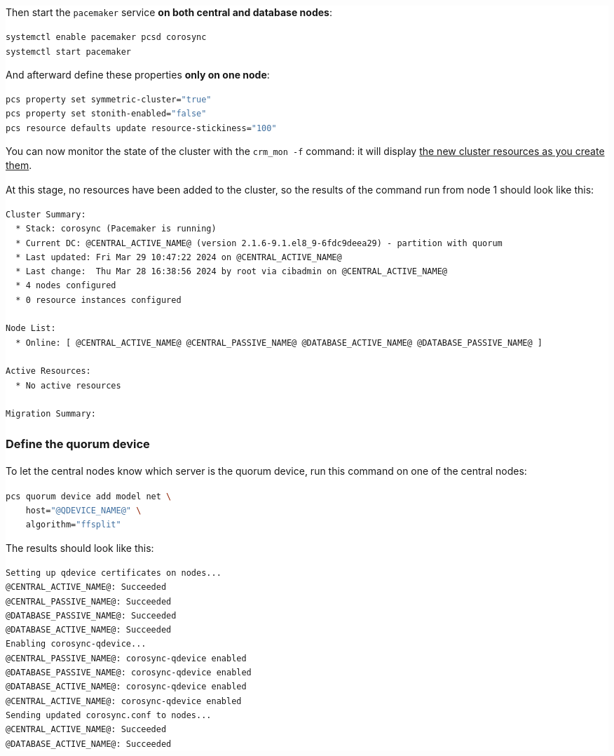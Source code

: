 ```shell
```

Then start the `pacemaker` service **on both central and database nodes**:

```bash
systemctl enable pacemaker pcsd corosync
systemctl start pacemaker
```

And afterward define these properties **only on one node**:

```bash
pcs property set symmetric-cluster="true"
pcs property set stonith-enabled="false"
pcs resource defaults update resource-stickiness="100"
```

You can now monitor the state of the cluster with the `crm_mon -f` command: it will display [the new cluster resources as you create them](#create-the-centreon-resource-group).

At this stage, no resources have been added to the cluster, so the results of the command run from node 1 should look like this:

```shell
Cluster Summary:
  * Stack: corosync (Pacemaker is running)
  * Current DC: @CENTRAL_ACTIVE_NAME@ (version 2.1.6-9.1.el8_9-6fdc9deea29) - partition with quorum
  * Last updated: Fri Mar 29 10:47:22 2024 on @CENTRAL_ACTIVE_NAME@
  * Last change:  Thu Mar 28 16:38:56 2024 by root via cibadmin on @CENTRAL_ACTIVE_NAME@
  * 4 nodes configured
  * 0 resource instances configured

Node List:
  * Online: [ @CENTRAL_ACTIVE_NAME@ @CENTRAL_PASSIVE_NAME@ @DATABASE_ACTIVE_NAME@ @DATABASE_PASSIVE_NAME@ ]

Active Resources:
  * No active resources

Migration Summary:
```

### Define the quorum device

To let the central nodes know which server is the quorum device, run this command on one of the central nodes:

```bash
pcs quorum device add model net \
    host="@QDEVICE_NAME@" \
    algorithm="ffsplit"
```

The results should look like this:

```shell
Setting up qdevice certificates on nodes...
@CENTRAL_ACTIVE_NAME@: Succeeded
@CENTRAL_PASSIVE_NAME@: Succeeded
@DATABASE_PASSIVE_NAME@: Succeeded
@DATABASE_ACTIVE_NAME@: Succeeded
Enabling corosync-qdevice...
@CENTRAL_PASSIVE_NAME@: corosync-qdevice enabled
@DATABASE_PASSIVE_NAME@: corosync-qdevice enabled
@DATABASE_ACTIVE_NAME@: corosync-qdevice enabled
@CENTRAL_ACTIVE_NAME@: corosync-qdevice enabled
Sending updated corosync.conf to nodes...
@CENTRAL_ACTIVE_NAME@: Succeeded
@DATABASE_ACTIVE_NAME@: Succeeded
```